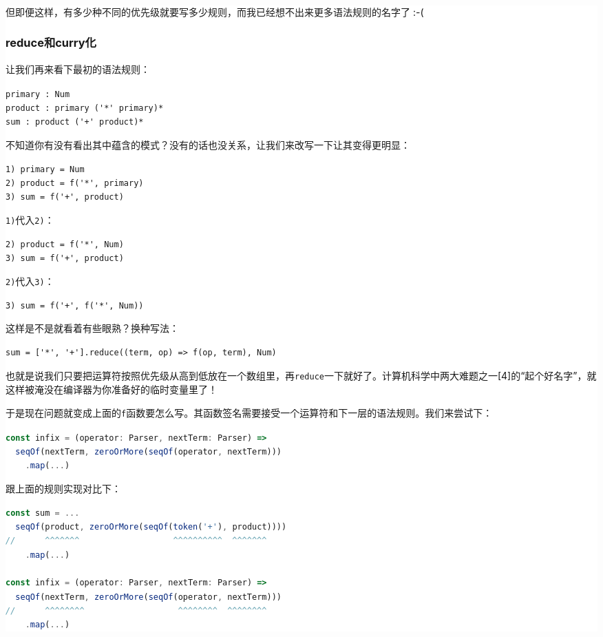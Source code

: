 但即便这样，有多少种不同的优先级就要写多少规则，而我已经想不出来更多语法规则的名字了 :-(

### reduce和curry化

让我们再来看下最初的语法规则：

```
primary : Num
product : primary ('*' primary)*
sum : product ('+' product)*
```

不知道你有没有看出其中蕴含的模式？没有的话也没关系，让我们来改写一下让其变得更明显：

```
1) primary = Num
2) product = f('*', primary)
3) sum = f('+', product)
```

`1)`代入`2)`：

```
2) product = f('*', Num)
3) sum = f('+', product)
```

`2)`代入`3)`：

```
3) sum = f('+', f('*', Num))
```

这样是不是就看着有些眼熟？换种写法：

```
sum = ['*', '+'].reduce((term, op) => f(op, term), Num)
```

也就是说我们只要把运算符按照优先级从高到低放在一个数组里，再`reduce`一下就好了。计算机科学中两大难题之一[4]的“起个好名字”，就这样被淹没在编译器为你准备好的临时变量里了！

于是现在问题就变成上面的`f`函数要怎么写。其函数签名需要接受一个运算符和下一层的语法规则。我们来尝试下：

```typescript
const infix = (operator: Parser, nextTerm: Parser) =>
  seqOf(nextTerm, zeroOrMore(seqOf(operator, nextTerm)))
    .map(...)
```

跟上面的规则实现对比下：

```typescript
const sum = ...
  seqOf(product, zeroOrMore(seqOf(token('+'), product))))
//      ^^^^^^^                   ^^^^^^^^^^  ^^^^^^^
    .map(...)

const infix = (operator: Parser, nextTerm: Parser) =>
  seqOf(nextTerm, zeroOrMore(seqOf(operator, nextTerm)))
//      ^^^^^^^^                   ^^^^^^^^  ^^^^^^^^
    .map(...)
```
